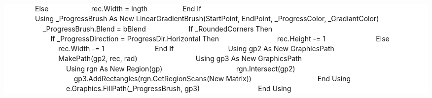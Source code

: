 &nbsp;&nbsp;&nbsp;&nbsp;&nbsp;&nbsp;&nbsp;&nbsp;&nbsp;&nbsp;&nbsp;&nbsp;&nbsp;&nbsp;&nbsp;&nbsp;<span class="visualBasic__keyword">Else</span>&nbsp;
&nbsp;&nbsp;&nbsp;&nbsp;&nbsp;&nbsp;&nbsp;&nbsp;&nbsp;&nbsp;&nbsp;&nbsp;&nbsp;&nbsp;&nbsp;&nbsp;&nbsp;&nbsp;&nbsp;&nbsp;rec.Width&nbsp;=&nbsp;lngth&nbsp;
&nbsp;&nbsp;&nbsp;&nbsp;&nbsp;&nbsp;&nbsp;&nbsp;&nbsp;&nbsp;&nbsp;&nbsp;&nbsp;&nbsp;&nbsp;&nbsp;<span class="visualBasic__keyword">End</span>&nbsp;<span class="visualBasic__keyword">If</span>&nbsp;
&nbsp;
&nbsp;&nbsp;&nbsp;&nbsp;&nbsp;&nbsp;&nbsp;&nbsp;&nbsp;&nbsp;&nbsp;&nbsp;&nbsp;&nbsp;&nbsp;&nbsp;<span class="visualBasic__keyword">Using</span>&nbsp;_ProgressBrush&nbsp;<span class="visualBasic__keyword">As</span>&nbsp;<span class="visualBasic__keyword">New</span>&nbsp;LinearGradientBrush(StartPoint,&nbsp;EndPoint,&nbsp;_ProgressColor,&nbsp;_GradiantColor)&nbsp;
&nbsp;&nbsp;&nbsp;&nbsp;&nbsp;&nbsp;&nbsp;&nbsp;&nbsp;&nbsp;&nbsp;&nbsp;&nbsp;&nbsp;&nbsp;&nbsp;&nbsp;&nbsp;&nbsp;&nbsp;_ProgressBrush.Blend&nbsp;=&nbsp;bBlend&nbsp;
&nbsp;&nbsp;&nbsp;&nbsp;&nbsp;&nbsp;&nbsp;&nbsp;&nbsp;&nbsp;&nbsp;&nbsp;&nbsp;&nbsp;&nbsp;&nbsp;&nbsp;&nbsp;&nbsp;&nbsp;<span class="visualBasic__keyword">If</span>&nbsp;_RoundedCorners&nbsp;<span class="visualBasic__keyword">Then</span>&nbsp;
&nbsp;
&nbsp;&nbsp;&nbsp;&nbsp;&nbsp;&nbsp;&nbsp;&nbsp;&nbsp;&nbsp;&nbsp;&nbsp;&nbsp;&nbsp;&nbsp;&nbsp;&nbsp;&nbsp;&nbsp;&nbsp;&nbsp;&nbsp;&nbsp;&nbsp;<span class="visualBasic__keyword">If</span>&nbsp;_ProgressDirection&nbsp;=&nbsp;ProgressDir.Horizontal&nbsp;<span class="visualBasic__keyword">Then</span>&nbsp;
&nbsp;&nbsp;&nbsp;&nbsp;&nbsp;&nbsp;&nbsp;&nbsp;&nbsp;&nbsp;&nbsp;&nbsp;&nbsp;&nbsp;&nbsp;&nbsp;&nbsp;&nbsp;&nbsp;&nbsp;&nbsp;&nbsp;&nbsp;&nbsp;&nbsp;&nbsp;&nbsp;&nbsp;rec.Height&nbsp;-=&nbsp;<span class="visualBasic__number">1</span>&nbsp;
&nbsp;&nbsp;&nbsp;&nbsp;&nbsp;&nbsp;&nbsp;&nbsp;&nbsp;&nbsp;&nbsp;&nbsp;&nbsp;&nbsp;&nbsp;&nbsp;&nbsp;&nbsp;&nbsp;&nbsp;&nbsp;&nbsp;&nbsp;&nbsp;<span class="visualBasic__keyword">Else</span>&nbsp;
&nbsp;&nbsp;&nbsp;&nbsp;&nbsp;&nbsp;&nbsp;&nbsp;&nbsp;&nbsp;&nbsp;&nbsp;&nbsp;&nbsp;&nbsp;&nbsp;&nbsp;&nbsp;&nbsp;&nbsp;&nbsp;&nbsp;&nbsp;&nbsp;&nbsp;&nbsp;&nbsp;&nbsp;rec.Width&nbsp;-=&nbsp;<span class="visualBasic__number">1</span>&nbsp;
&nbsp;&nbsp;&nbsp;&nbsp;&nbsp;&nbsp;&nbsp;&nbsp;&nbsp;&nbsp;&nbsp;&nbsp;&nbsp;&nbsp;&nbsp;&nbsp;&nbsp;&nbsp;&nbsp;&nbsp;&nbsp;&nbsp;&nbsp;&nbsp;<span class="visualBasic__keyword">End</span>&nbsp;<span class="visualBasic__keyword">If</span>&nbsp;
&nbsp;
&nbsp;&nbsp;&nbsp;&nbsp;&nbsp;&nbsp;&nbsp;&nbsp;&nbsp;&nbsp;&nbsp;&nbsp;&nbsp;&nbsp;&nbsp;&nbsp;&nbsp;&nbsp;&nbsp;&nbsp;&nbsp;&nbsp;&nbsp;&nbsp;<span class="visualBasic__keyword">Using</span>&nbsp;gp2&nbsp;<span class="visualBasic__keyword">As</span>&nbsp;<span class="visualBasic__keyword">New</span>&nbsp;GraphicsPath&nbsp;
&nbsp;&nbsp;&nbsp;&nbsp;&nbsp;&nbsp;&nbsp;&nbsp;&nbsp;&nbsp;&nbsp;&nbsp;&nbsp;&nbsp;&nbsp;&nbsp;&nbsp;&nbsp;&nbsp;&nbsp;&nbsp;&nbsp;&nbsp;&nbsp;&nbsp;&nbsp;&nbsp;&nbsp;MakePath(gp2,&nbsp;rec,&nbsp;rad)&nbsp;
&nbsp;&nbsp;&nbsp;&nbsp;&nbsp;&nbsp;&nbsp;&nbsp;&nbsp;&nbsp;&nbsp;&nbsp;&nbsp;&nbsp;&nbsp;&nbsp;&nbsp;&nbsp;&nbsp;&nbsp;&nbsp;&nbsp;&nbsp;&nbsp;&nbsp;&nbsp;&nbsp;&nbsp;<span class="visualBasic__keyword">Using</span>&nbsp;gp3&nbsp;<span class="visualBasic__keyword">As</span>&nbsp;<span class="visualBasic__keyword">New</span>&nbsp;GraphicsPath&nbsp;
&nbsp;&nbsp;&nbsp;&nbsp;&nbsp;&nbsp;&nbsp;&nbsp;&nbsp;&nbsp;&nbsp;&nbsp;&nbsp;&nbsp;&nbsp;&nbsp;&nbsp;&nbsp;&nbsp;&nbsp;&nbsp;&nbsp;&nbsp;&nbsp;&nbsp;&nbsp;&nbsp;&nbsp;&nbsp;&nbsp;&nbsp;&nbsp;<span class="visualBasic__keyword">Using</span>&nbsp;rgn&nbsp;<span class="visualBasic__keyword">As</span>&nbsp;<span class="visualBasic__keyword">New</span>&nbsp;Region(gp)&nbsp;
&nbsp;&nbsp;&nbsp;&nbsp;&nbsp;&nbsp;&nbsp;&nbsp;&nbsp;&nbsp;&nbsp;&nbsp;&nbsp;&nbsp;&nbsp;&nbsp;&nbsp;&nbsp;&nbsp;&nbsp;&nbsp;&nbsp;&nbsp;&nbsp;&nbsp;&nbsp;&nbsp;&nbsp;&nbsp;&nbsp;&nbsp;&nbsp;&nbsp;&nbsp;&nbsp;&nbsp;rgn.Intersect(gp2)&nbsp;
&nbsp;&nbsp;&nbsp;&nbsp;&nbsp;&nbsp;&nbsp;&nbsp;&nbsp;&nbsp;&nbsp;&nbsp;&nbsp;&nbsp;&nbsp;&nbsp;&nbsp;&nbsp;&nbsp;&nbsp;&nbsp;&nbsp;&nbsp;&nbsp;&nbsp;&nbsp;&nbsp;&nbsp;&nbsp;&nbsp;&nbsp;&nbsp;&nbsp;&nbsp;&nbsp;&nbsp;gp3.AddRectangles(rgn.GetRegionScans(<span class="visualBasic__keyword">New</span>&nbsp;Matrix))&nbsp;
&nbsp;&nbsp;&nbsp;&nbsp;&nbsp;&nbsp;&nbsp;&nbsp;&nbsp;&nbsp;&nbsp;&nbsp;&nbsp;&nbsp;&nbsp;&nbsp;&nbsp;&nbsp;&nbsp;&nbsp;&nbsp;&nbsp;&nbsp;&nbsp;&nbsp;&nbsp;&nbsp;&nbsp;&nbsp;&nbsp;&nbsp;&nbsp;<span class="visualBasic__keyword">End</span>&nbsp;<span class="visualBasic__keyword">Using</span>&nbsp;
&nbsp;&nbsp;&nbsp;&nbsp;&nbsp;&nbsp;&nbsp;&nbsp;&nbsp;&nbsp;&nbsp;&nbsp;&nbsp;&nbsp;&nbsp;&nbsp;&nbsp;&nbsp;&nbsp;&nbsp;&nbsp;&nbsp;&nbsp;&nbsp;&nbsp;&nbsp;&nbsp;&nbsp;&nbsp;&nbsp;&nbsp;&nbsp;e.Graphics.FillPath(_ProgressBrush,&nbsp;gp3)&nbsp;
&nbsp;&nbsp;&nbsp;&nbsp;&nbsp;&nbsp;&nbsp;&nbsp;&nbsp;&nbsp;&nbsp;&nbsp;&nbsp;&nbsp;&nbsp;&nbsp;&nbsp;&nbsp;&nbsp;&nbsp;&nbsp;&nbsp;&nbsp;&nbsp;&nbsp;&nbsp;&nbsp;&nbsp;<span class="visualBasic__keyword">End</span>&nbsp;<span class="visualBasic__keyword">Using</span>&nbsp;